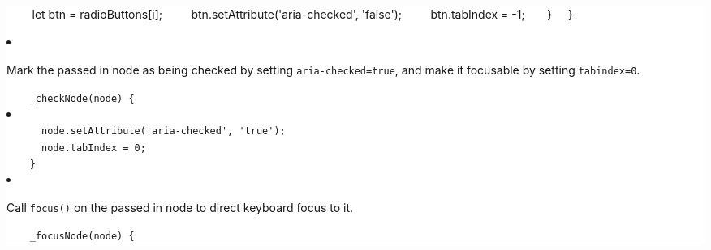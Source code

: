 <span class="indent">&nbsp;&nbsp;</span><span class="indent">&nbsp;&nbsp;</span><span class="indent">&nbsp;&nbsp;</span><span class="indent">&nbsp;&nbsp;</span><span class="token keyword">let</span> btn <span class="token operator">=</span> radioButtons<span class="token punctuation">[</span>i<span class="token punctuation">]</span><span class="token punctuation">;</span>
<span class="indent">&nbsp;&nbsp;</span><span class="indent">&nbsp;&nbsp;</span><span class="indent">&nbsp;&nbsp;</span><span class="indent">&nbsp;&nbsp;</span>btn<span class="token punctuation">.</span><span class="token function">setAttribute</span><span class="token punctuation">(</span><span class="token string">'aria-checked'</span><span class="token punctuation">,</span> <span class="token string">'false'</span><span class="token punctuation">)</span><span class="token punctuation">;</span>
<span class="indent">&nbsp;&nbsp;</span><span class="indent">&nbsp;&nbsp;</span><span class="indent">&nbsp;&nbsp;</span><span class="indent">&nbsp;&nbsp;</span>btn<span class="token punctuation">.</span>tabIndex <span class="token operator">=</span> <span class="token operator">-</span><span class="token number">1</span><span class="token punctuation">;</span>
<span class="indent">&nbsp;&nbsp;</span><span class="indent">&nbsp;&nbsp;</span><span class="indent">&nbsp;&nbsp;</span><span class="token punctuation">}</span>
<span class="indent">&nbsp;&nbsp;</span><span class="indent">&nbsp;&nbsp;</span><span class="token punctuation">}</span></code>
</li>

<li class="blockcomment ">
<div class="literate-text "><p>Mark the passed in node as being checked by setting <code>aria-checked=true</code>,
and make it focusable by setting <code>tabindex=0</code>.</p>
</div>
<code class="literate-code "><span class="indent">&nbsp;&nbsp;</span><span class="indent">&nbsp;&nbsp;</span><span class="token function">_checkNode</span><span class="token punctuation">(</span>node<span class="token punctuation">)</span> <span class="token punctuation">{</span></code>
</li>

<li class="linecomment ">
<div class="literate-text empty"></div>
<code class="literate-code "><span class="indent">&nbsp;&nbsp;</span><span class="indent">&nbsp;&nbsp;</span><span class="indent">&nbsp;&nbsp;</span>node<span class="token punctuation">.</span><span class="token function">setAttribute</span><span class="token punctuation">(</span><span class="token string">'aria-checked'</span><span class="token punctuation">,</span> <span class="token string">'true'</span><span class="token punctuation">)</span><span class="token punctuation">;</span>
<span class="indent">&nbsp;&nbsp;</span><span class="indent">&nbsp;&nbsp;</span><span class="indent">&nbsp;&nbsp;</span>node<span class="token punctuation">.</span>tabIndex <span class="token operator">=</span> <span class="token number">0</span><span class="token punctuation">;</span>
<span class="indent">&nbsp;&nbsp;</span><span class="indent">&nbsp;&nbsp;</span><span class="token punctuation">}</span></code>
</li>

<li class="blockcomment ">
<div class="literate-text "><p>Call <code>focus()</code> on the passed in node to direct keyboard focus to it.</p>
</div>
<code class="literate-code "><span class="indent">&nbsp;&nbsp;</span><span class="indent">&nbsp;&nbsp;</span><span class="token function">_focusNode</span><span class="token punctuation">(</span>node<span class="token punctuation">)</span> <span class="token punctuation">{</span></code>
</li>
